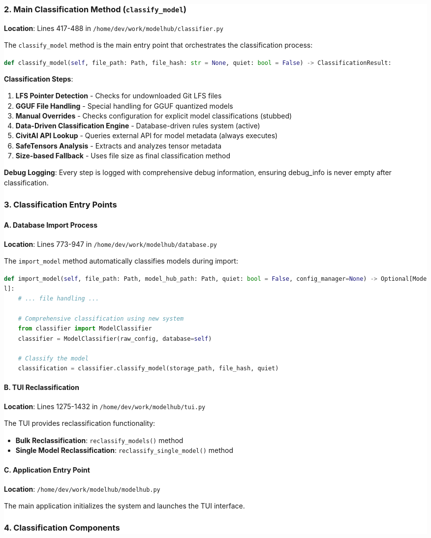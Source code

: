 ### 2. **Main Classification Method** (`classify_model`)

**Location**: Lines 417-488 in `/home/dev/work/modelhub/classifier.py`

The `classify_model` method is the main entry point that orchestrates the classification process:

```python
def classify_model(self, file_path: Path, file_hash: str = None, quiet: bool = False) -> ClassificationResult:
```

**Classification Steps**:
1. **LFS Pointer Detection** - Checks for undownloaded Git LFS files
2. **GGUF File Handling** - Special handling for GGUF quantized models
3. **Manual Overrides** - Checks configuration for explicit model classifications (stubbed)
4. **Data-Driven Classification Engine** - Database-driven rules system (active)
5. **CivitAI API Lookup** - Queries external API for model metadata (always executes)
6. **SafeTensors Analysis** - Extracts and analyzes tensor metadata
7. **Size-based Fallback** - Uses file size as final classification method

**Debug Logging**: Every step is logged with comprehensive debug information, ensuring debug_info is never empty after classification.

### 3. **Classification Entry Points**

#### **A. Database Import Process**
**Location**: Lines 773-947 in `/home/dev/work/modelhub/database.py`

The `import_model` method automatically classifies models during import:
```python
def import_model(self, file_path: Path, model_hub_path: Path, quiet: bool = False, config_manager=None) -> Optional[Model]:
    # ... file handling ...
    
    # Comprehensive classification using new system
    from classifier import ModelClassifier
    classifier = ModelClassifier(raw_config, database=self)
    
    # Classify the model
    classification = classifier.classify_model(storage_path, file_hash, quiet)
```

#### **B. TUI Reclassification**
**Location**: Lines 1275-1432 in `/home/dev/work/modelhub/tui.py`

The TUI provides reclassification functionality:
- **Bulk Reclassification**: `reclassify_models()` method
- **Single Model Reclassification**: `reclassify_single_model()` method

#### **C. Application Entry Point**
**Location**: `/home/dev/work/modelhub/modelhub.py`

The main application initializes the system and launches the TUI interface.

### 4. **Classification Components**
